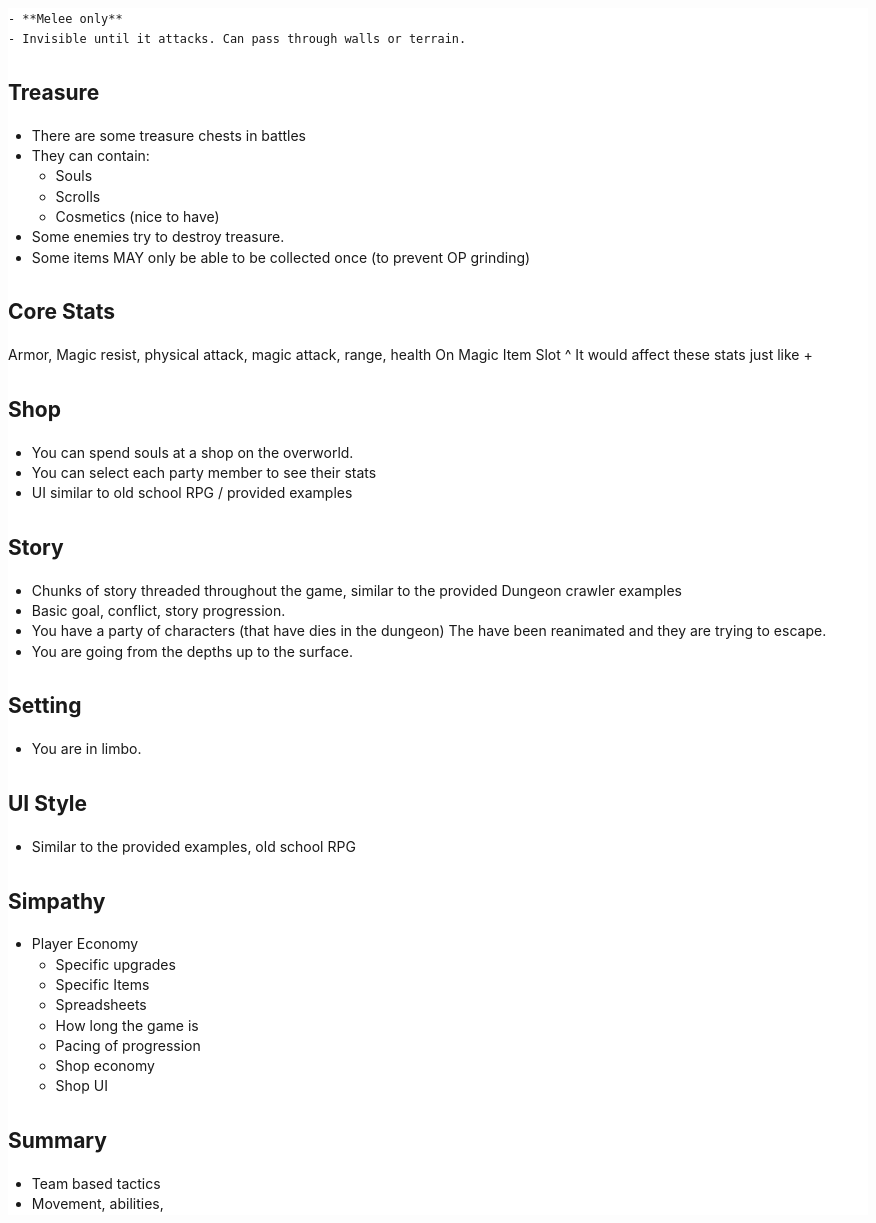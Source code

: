     - **Melee only**
    - Invisible until it attacks. Can pass through walls or terrain.
  
  
## Treasure
- There are some treasure chests in battles
- They can contain:
    - Souls
    - Scrolls
    - Cosmetics (nice to have)
- Some enemies try to destroy treasure.
- Some items MAY only be able to be collected once (to prevent OP grinding)
  
## Core Stats
Armor, Magic resist, physical attack, magic attack, range, health
On Magic Item Slot ^ It would affect these stats just like +
  
  
## Shop
- You can spend souls at a shop on the overworld.
- You can select each party member to see their stats
- UI similar to old school RPG / provided examples
  
## Story
- Chunks of story threaded throughout the game, similar to the provided Dungeon crawler examples
- Basic goal, conflict, story progression.
- You have a party of characters (that have dies in the dungeon) The have been reanimated and they are trying to escape.
- You are going from the depths up to the surface.
  
  
## Setting
- You are in limbo.
  
## UI Style
- Similar to the provided examples, old school RPG
  
  
## Simpathy
- Player Economy
    - Specific upgrades
    - Specific Items
    - Spreadsheets
    - How long the game is
    - Pacing of progression
    - Shop economy
    - Shop UI
  
## Summary
- Team based tactics
- Movement, abilities,
  